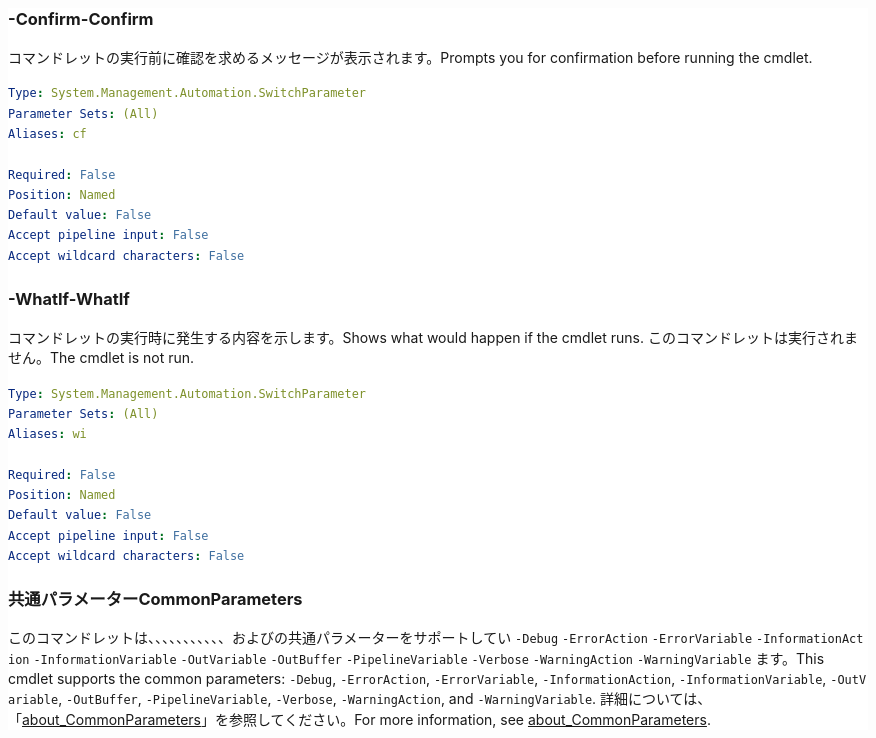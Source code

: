 ### <span data-ttu-id="9f680-157">-Confirm</span><span class="sxs-lookup"><span data-stu-id="9f680-157">-Confirm</span></span>

<span data-ttu-id="9f680-158">コマンドレットの実行前に確認を求めるメッセージが表示されます。</span><span class="sxs-lookup"><span data-stu-id="9f680-158">Prompts you for confirmation before running the cmdlet.</span></span>

```yaml
Type: System.Management.Automation.SwitchParameter
Parameter Sets: (All)
Aliases: cf

Required: False
Position: Named
Default value: False
Accept pipeline input: False
Accept wildcard characters: False
```

### <span data-ttu-id="9f680-159">-WhatIf</span><span class="sxs-lookup"><span data-stu-id="9f680-159">-WhatIf</span></span>

<span data-ttu-id="9f680-160">コマンドレットの実行時に発生する内容を示します。</span><span class="sxs-lookup"><span data-stu-id="9f680-160">Shows what would happen if the cmdlet runs.</span></span>
<span data-ttu-id="9f680-161">このコマンドレットは実行されません。</span><span class="sxs-lookup"><span data-stu-id="9f680-161">The cmdlet is not run.</span></span>

```yaml
Type: System.Management.Automation.SwitchParameter
Parameter Sets: (All)
Aliases: wi

Required: False
Position: Named
Default value: False
Accept pipeline input: False
Accept wildcard characters: False
```

### <span data-ttu-id="9f680-162">共通パラメーター</span><span class="sxs-lookup"><span data-stu-id="9f680-162">CommonParameters</span></span>

<span data-ttu-id="9f680-163">このコマンドレットは、、、、、、、、、、、およびの共通パラメーターをサポートしてい `-Debug` `-ErrorAction` `-ErrorVariable` `-InformationAction` `-InformationVariable` `-OutVariable` `-OutBuffer` `-PipelineVariable` `-Verbose` `-WarningAction` `-WarningVariable` ます。</span><span class="sxs-lookup"><span data-stu-id="9f680-163">This cmdlet supports the common parameters: `-Debug`, `-ErrorAction`, `-ErrorVariable`, `-InformationAction`, `-InformationVariable`, `-OutVariable`, `-OutBuffer`, `-PipelineVariable`, `-Verbose`, `-WarningAction`, and `-WarningVariable`.</span></span> <span data-ttu-id="9f680-164">詳細については、「[about_CommonParameters](../Microsoft.PowerShell.Core/About/about_CommonParameters.md)」を参照してください。</span><span class="sxs-lookup"><span data-stu-id="9f680-164">For more information, see [about_CommonParameters](../Microsoft.PowerShell.Core/About/about_CommonParameters.md).</span></span>
